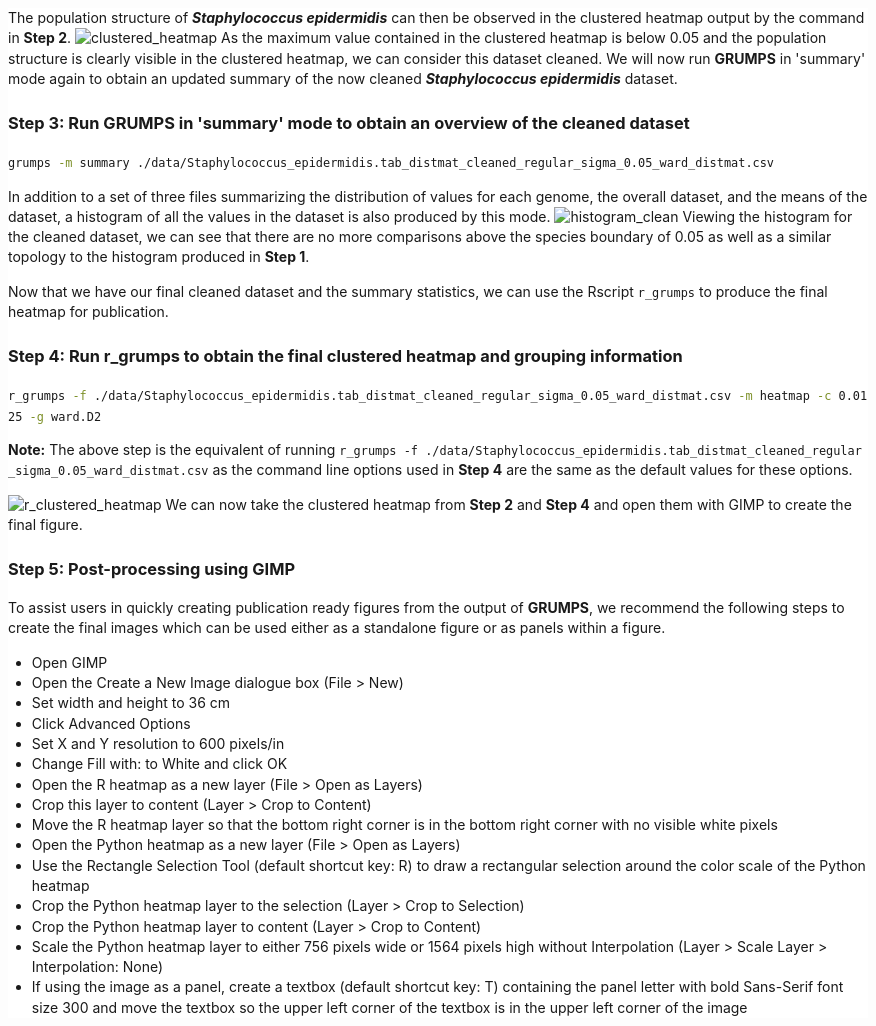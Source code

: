 The population structure of ***Staphylococcus epidermidis*** can then be observed in the clustered heatmap output by the command in **Step 2**.
![clustered_heatmap](data/Staphylococcus_epidermidis.tab_distmat_cleaned_regular_sigma_0.05_ward_heatmap.png)
As the maximum value contained in the clustered heatmap is below 0.05 and the population structure is clearly visible in the clustered heatmap, we can consider this dataset cleaned. We will now run **GRUMPS** in 'summary' mode again to obtain an updated summary of the now cleaned ***Staphylococcus epidermidis*** dataset. 

### Step 3: Run GRUMPS in 'summary' mode to obtain an overview of the cleaned dataset
```sh
grumps -m summary ./data/Staphylococcus_epidermidis.tab_distmat_cleaned_regular_sigma_0.05_ward_distmat.csv
```
In addition to a set of three files summarizing the distribution of values for each genome, the overall dataset, and the means of the dataset, a histogram of all the values in the dataset is also produced by this mode. 
![histogram_clean](data/Staphylococcus_epidermidis.tab_distmat_cleaned_regular_sigma_0.05_ward_distmat_summary_histogram.png)
Viewing the histogram for the cleaned dataset, we can see that there are no more comparisons above the species boundary of 0.05 as well as a similar topology to the histogram produced in **Step 1**.

Now that we have our final cleaned dataset and the summary statistics, we can use the Rscript `r_grumps` to produce the final heatmap for publication.

### Step 4: Run r_grumps to obtain the final clustered heatmap and grouping information
```sh
r_grumps -f ./data/Staphylococcus_epidermidis.tab_distmat_cleaned_regular_sigma_0.05_ward_distmat.csv -m heatmap -c 0.0125 -g ward.D2 
```
**Note:** The above step is the equivalent of running `r_grumps -f ./data/Staphylococcus_epidermidis.tab_distmat_cleaned_regular_sigma_0.05_ward_distmat.csv` as the command line options used in **Step 4** are the same as the default values for these options.

![r_clustered_heatmap](data/Staphylococcus_epidermidis.tab_distmat_cleaned_regular_sigma_0.05_ward_r_ward.D2_heatmap.png)
We can now take the clustered heatmap from **Step 2** and **Step 4** and open them with GIMP to create the final figure.

### Step 5: Post-processing using GIMP
To assist users in quickly creating publication ready figures from the output of **GRUMPS**, we recommend the following steps to create the final images which can be used either as a standalone figure or as panels within a figure.
* Open GIMP
* Open the Create a New Image dialogue box (File > New)
* Set width and height to 36 cm
* Click Advanced Options
* Set X and Y resolution to 600 pixels/in
* Change Fill with: to White and click OK
* Open the R heatmap as a new layer (File > Open as Layers)
* Crop this layer to content (Layer > Crop to Content)
* Move the R heatmap layer so that the bottom right corner is in the bottom right corner with no visible white pixels
* Open the Python heatmap as a new layer (File > Open as Layers)
* Use the Rectangle Selection Tool (default shortcut key: R) to draw a rectangular selection around the color scale of the Python heatmap
* Crop the Python heatmap layer to the selection (Layer > Crop to Selection)
* Crop the Python heatmap layer to content (Layer > Crop to Content)
* Scale the Python heatmap layer to either 756 pixels wide or 1564 pixels high without Interpolation (Layer > Scale Layer > Interpolation: None)
* If using the image as a panel, create a textbox (default shortcut key: T) containing the panel letter with bold Sans-Serif font size 300 and move the textbox so the upper left corner of the textbox is in the upper left corner of the image